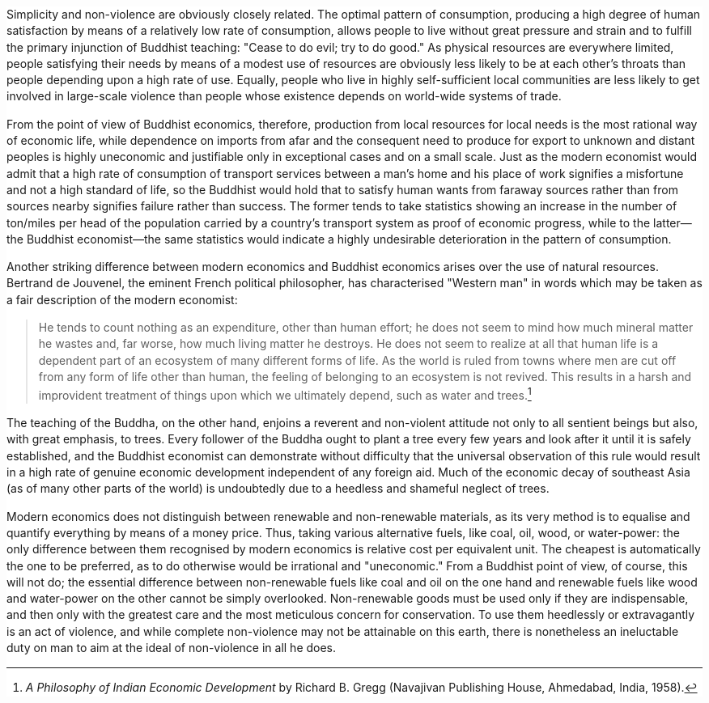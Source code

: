 Simplicity and non-violence are obviously closely related. The optimal pattern of consumption, producing a high degree of human satisfaction by means of a relatively low rate of consumption, allows people to live without great pressure and strain and to fulfill the primary injunction of Buddhist teaching: "Cease to do evil; try to do good." As physical resources are everywhere limited, people satisfying their needs by means of a modest use of resources are obviously less likely to be at each other’s throats than people depending upon a high rate of use. Equally, people who live in highly self-sufficient local communities are less likely to get involved in large-scale violence than people whose existence depends on world-wide systems of trade.

From the point of view of Buddhist economics, therefore, production from local resources for local needs is the most rational way of economic life, while dependence on imports from afar and the consequent need to produce for export to unknown and distant peoples is highly uneconomic and justifiable only in exceptional cases and on a small scale. Just as the modern economist would admit that a high rate of consumption of transport services between a man’s home and his place of work signifies a misfortune and not a high standard of life, so the Buddhist would hold that to satisfy human wants from faraway sources rather than from sources nearby signifies failure rather than success. The former tends to take statistics showing an increase in the number of ton/miles per head of the population carried by a country’s transport system as proof of economic progress, while to the latter—the Buddhist economist—the same statistics would indicate a highly undesirable deterioration in the pattern of consumption.

Another striking difference between modern economics and Buddhist
economics arises over the use of natural resources. Bertrand de
Jouvenel, the eminent French political philosopher, has characterised
"Western man" in words which may be taken as a fair description of the
modern economist:

> He tends to count nothing as an expenditure, other than human
> effort; he does not seem to mind how much mineral matter he wastes
> and, far worse, how much living matter he destroys. He does not seem
> to realize at all that human life is a dependent part of an
> ecosystem of many different forms of life. As the world is ruled
> from towns where men are cut off from any form of life other than
> human, the feeling of belonging to an ecosystem is not revived. This
> results in a harsh and improvident treatment of things upon which we
> ultimately depend, such as water and trees.[^8]

The teaching of the Buddha, on the other hand, enjoins a reverent and
non-violent attitude not only to all sentient beings but also, with
great emphasis, to trees. Every follower of the Buddha ought to plant
a tree every few years and look after it until it is safely
established, and the Buddhist economist can demonstrate without
difficulty that the universal observation of this rule would result in
a high rate of genuine economic development independent of any foreign
aid. Much of the economic decay of southeast Asia (as of many other
parts of the world) is undoubtedly due to a heedless and shameful
neglect of trees.

Modern economics does not distinguish between renewable and
non-renewable materials, as its very method is to equalise and
quantify everything by means of a money price. Thus, taking various
alternative fuels, like coal, oil, wood, or water-power: the only
difference between them recognised by modern economics is relative
cost per equivalent unit. The cheapest is automatically the one to be
preferred, as to do otherwise would be irrational and "uneconomic."
From a Buddhist point of view, of course, this will not do; the
essential difference between non-renewable fuels like coal and oil on
the one hand and renewable fuels like wood and water-power on the
other cannot be simply overlooked. Non-renewable goods must be used
only if they are indispensable, and then only with the greatest care
and the most meticulous concern for conservation. To use them
heedlessly or extravagantly is an act of violence, and while complete
non-violence may not be attainable on this earth, there is nonetheless
an ineluctable duty on man to aim at the ideal of non-violence in all
he does.


[^1]: The New Burma (Economic and Social Board, Government of the Union of Burma, 1954).
[^2]: _Ibid_.
[^3]: _Ibid_.
[^4]: _Wealth of Nations_ by Adam Smith
[^5]: _Art and Swadeshi_ by Ananda K. Coomaraswamy (Ganesh & Co., Madras).
[^6]: _Economy of Permanence_ by J. C. Kumarappa (Sarva-Seva Sangh Publication, Rajghat, Kashi, 4th ed., 1958).
[^7]: _The Affluent Society by John Kenneth Galbraith_ (Penguin Books Ltd., 1962).
[^8]: _A Philosophy of Indian Economic Development_ by Richard B. Gregg (Navajivan Publishing House, Ahmedabad, India, 1958).
[^9]: _The Challenge of Man’s Future_ by Harrison Brown (The Viking Press, New York, 1954).